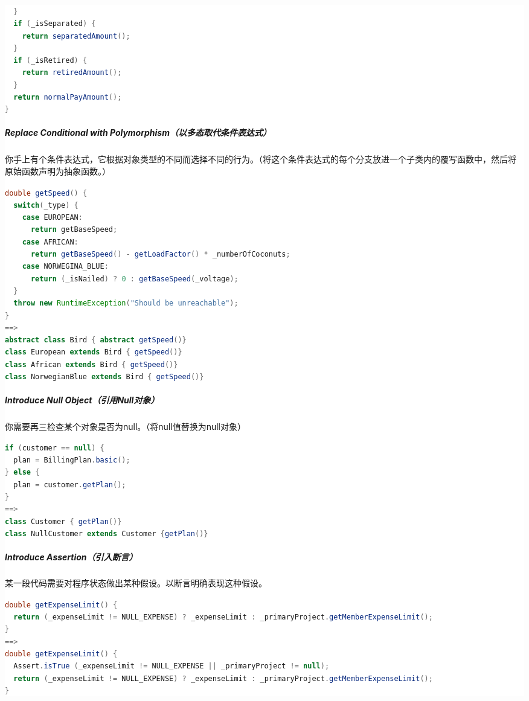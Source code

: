 ```java
  }
  if (_isSeparated) {
    return separatedAmount();
  }
  if (_isRetired) {
    return retiredAmount();
  } 
  return normalPayAmount();
}
```

##### Replace Conditional with Polymorphism（以多态取代条件表达式）

你手上有个条件表达式，它根据对象类型的不同而选择不同的行为。（将这个条件表达式的每个分支放进一个子类内的覆写函数中，然后将原始函数声明为抽象函数。）

```java
double getSpeed() {
  switch(_type) {
    case EUROPEAN:
      return getBaseSpeed;
    case AFRICAN:
      return getBaseSpeed() - getLoadFactor() * _numberOfCoconuts;
    case NORWEGINA_BLUE:
      return (_isNailed) ? 0 : getBaseSpeed(_voltage);
  }
  throw new RuntimeException("Should be unreachable");
}
==>
abstract class Bird { abstract getSpeed()}
class European extends Bird { getSpeed()}
class African extends Bird { getSpeed()}
class NorwegianBlue extends Bird { getSpeed()}
```

##### Introduce Null Object（引用Null对象）

你需要再三检查某个对象是否为null。（将null值替换为null对象）

```java
if (customer == null) {
  plan = BillingPlan.basic();
} else {
  plan = customer.getPlan();
}
==>
class Customer { getPlan()}
class NullCustomer extends Customer {getPlan()}
```

##### Introduce Assertion（引入断言）

某一段代码需要对程序状态做出某种假设。以断言明确表现这种假设。

```java
double getExpenseLimit() {
  return (_expenseLimit != NULL_EXPENSE) ? _expenseLimit : _primaryProject.getMemberExpenseLimit();
}
==>
double getExpenseLimit() {
  Assert.isTrue (_expenseLimit != NULL_EXPENSE || _primaryProject != null);
  return (_expenseLimit != NULL_EXPENSE) ? _expenseLimit : _primaryProject.getMemberExpenseLimit();
}
```

